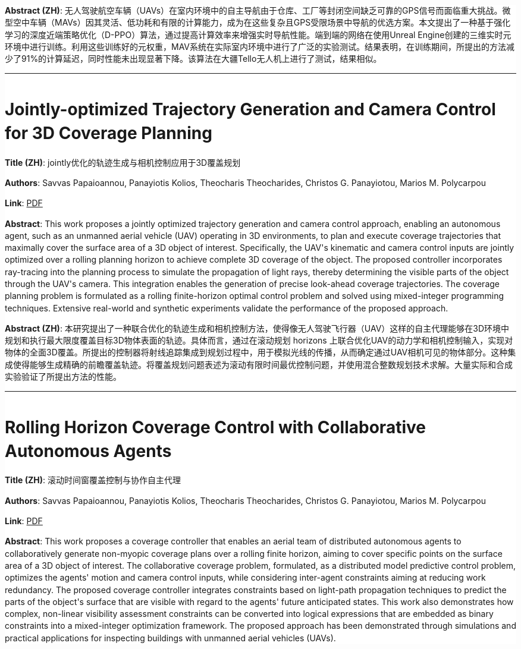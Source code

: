 **Abstract (ZH)**: 无人驾驶航空车辆（UAVs）在室内环境中的自主导航由于仓库、工厂等封闭空间缺乏可靠的GPS信号而面临重大挑战。微型空中车辆（MAVs）因其灵活、低功耗和有限的计算能力，成为在这些复杂且GPS受限场景中导航的优选方案。本文提出了一种基于强化学习的深度近端策略优化（D-PPO）算法，通过提高计算效率来增强实时导航性能。端到端的网络在使用Unreal Engine创建的三维实时元环境中进行训练。利用这些训练好的元权重，MAV系统在实际室内环境中进行了广泛的实验测试。结果表明，在训练期间，所提出的方法减少了91%的计算延迟，同时性能未出现显著下降。该算法在大疆Tello无人机上进行了测试，结果相似。 

---
# Jointly-optimized Trajectory Generation and Camera Control for 3D Coverage Planning 

**Title (ZH)**: jointly优化的轨迹生成与相机控制应用于3D覆盖规划 

**Authors**: Savvas Papaioannou, Panayiotis Kolios, Theocharis Theocharides, Christos G. Panayiotou, Marios M. Polycarpou  

**Link**: [PDF](https://arxiv.org/pdf/2504.05887)  

**Abstract**: This work proposes a jointly optimized trajectory generation and camera control approach, enabling an autonomous agent, such as an unmanned aerial vehicle (UAV) operating in 3D environments, to plan and execute coverage trajectories that maximally cover the surface area of a 3D object of interest. Specifically, the UAV's kinematic and camera control inputs are jointly optimized over a rolling planning horizon to achieve complete 3D coverage of the object. The proposed controller incorporates ray-tracing into the planning process to simulate the propagation of light rays, thereby determining the visible parts of the object through the UAV's camera. This integration enables the generation of precise look-ahead coverage trajectories. The coverage planning problem is formulated as a rolling finite-horizon optimal control problem and solved using mixed-integer programming techniques. Extensive real-world and synthetic experiments validate the performance of the proposed approach. 

**Abstract (ZH)**: 本研究提出了一种联合优化的轨迹生成和相机控制方法，使得像无人驾驶飞行器（UAV）这样的自主代理能够在3D环境中规划和执行最大限度覆盖目标3D物体表面的轨迹。具体而言，通过在滚动规划 horizons 上联合优化UAV的动力学和相机控制输入，实现对物体的全面3D覆盖。所提出的控制器将射线追踪集成到规划过程中，用于模拟光线的传播，从而确定通过UAV相机可见的物体部分。这种集成使得能够生成精确的前瞻覆盖轨迹。将覆盖规划问题表述为滚动有限时间最优控制问题，并使用混合整数规划技术求解。大量实际和合成实验验证了所提出方法的性能。 

---
# Rolling Horizon Coverage Control with Collaborative Autonomous Agents 

**Title (ZH)**: 滚动时间窗覆盖控制与协作自主代理 

**Authors**: Savvas Papaioannou, Panayiotis Kolios, Theocharis Theocharides, Christos G. Panayiotou, Marios M. Polycarpou  

**Link**: [PDF](https://arxiv.org/pdf/2504.05883)  

**Abstract**: This work proposes a coverage controller that enables an aerial team of distributed autonomous agents to collaboratively generate non-myopic coverage plans over a rolling finite horizon, aiming to cover specific points on the surface area of a 3D object of interest. The collaborative coverage problem, formulated, as a distributed model predictive control problem, optimizes the agents' motion and camera control inputs, while considering inter-agent constraints aiming at reducing work redundancy. The proposed coverage controller integrates constraints based on light-path propagation techniques to predict the parts of the object's surface that are visible with regard to the agents' future anticipated states. This work also demonstrates how complex, non-linear visibility assessment constraints can be converted into logical expressions that are embedded as binary constraints into a mixed-integer optimization framework. The proposed approach has been demonstrated through simulations and practical applications for inspecting buildings with unmanned aerial vehicles (UAVs). 
